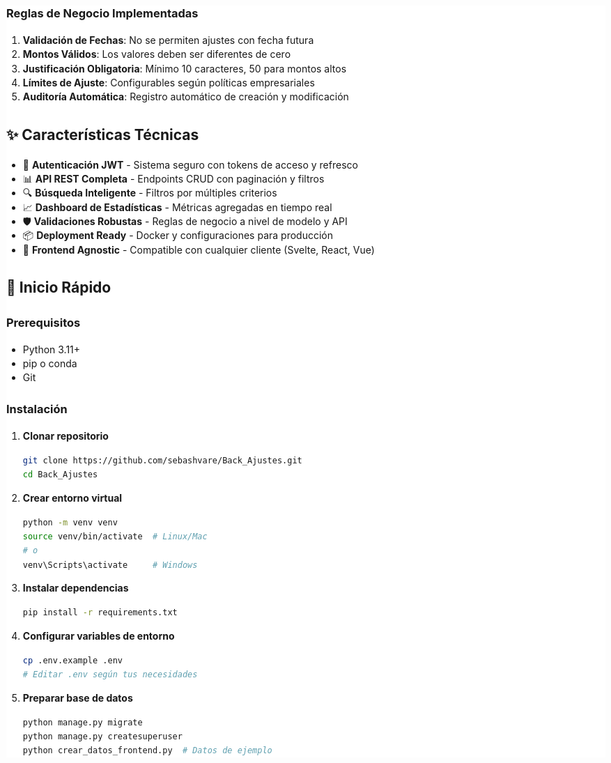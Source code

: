 ### **Reglas de Negocio Implementadas**

1. **Validación de Fechas**: No se permiten ajustes con fecha futura
2. **Montos Válidos**: Los valores deben ser diferentes de cero
3. **Justificación Obligatoria**: Mínimo 10 caracteres, 50 para montos altos
4. **Límites de Ajuste**: Configurables según políticas empresariales
5. **Auditoría Automática**: Registro automático de creación y modificación

## ✨ Características Técnicas

- 🔐 **Autenticación JWT** - Sistema seguro con tokens de acceso y refresco
- 📊 **API REST Completa** - Endpoints CRUD con paginación y filtros
- 🔍 **Búsqueda Inteligente** - Filtros por múltiples criterios
- 📈 **Dashboard de Estadísticas** - Métricas agregadas en tiempo real
- 🛡️ **Validaciones Robustas** - Reglas de negocio a nivel de modelo y API
- 📦 **Deployment Ready** - Docker y configuraciones para producción
- 🎯 **Frontend Agnostic** - Compatible con cualquier cliente (Svelte, React, Vue)

## 🚀 Inicio Rápido

### Prerequisitos

- Python 3.11+
- pip o conda
- Git

### Instalación

1. **Clonar repositorio**
   ```bash
   git clone https://github.com/sebashvare/Back_Ajustes.git
   cd Back_Ajustes
   ```

2. **Crear entorno virtual**
   ```bash
   python -m venv venv
   source venv/bin/activate  # Linux/Mac
   # o
   venv\Scripts\activate     # Windows
   ```

3. **Instalar dependencias**
   ```bash
   pip install -r requirements.txt
   ```

4. **Configurar variables de entorno**
   ```bash
   cp .env.example .env
   # Editar .env según tus necesidades
   ```

5. **Preparar base de datos**
   ```bash
   python manage.py migrate
   python manage.py createsuperuser
   python crear_datos_frontend.py  # Datos de ejemplo
   ```
